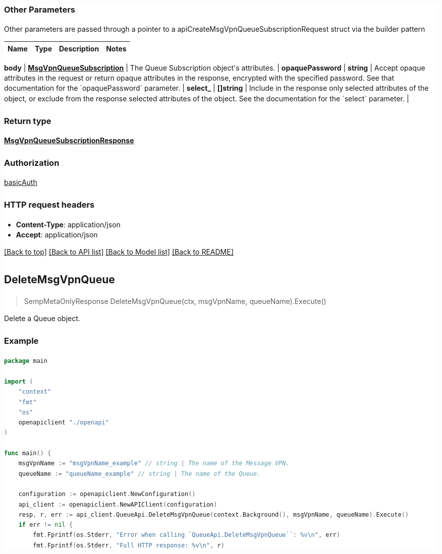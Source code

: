### Other Parameters

Other parameters are passed through a pointer to a apiCreateMsgVpnQueueSubscriptionRequest struct via the builder pattern


Name | Type | Description  | Notes
------------- | ------------- | ------------- | -------------


 **body** | [**MsgVpnQueueSubscription**](MsgVpnQueueSubscription.md) | The Queue Subscription object&#39;s attributes. | 
 **opaquePassword** | **string** | Accept opaque attributes in the request or return opaque attributes in the response, encrypted with the specified password. See that documentation for the &#x60;opaquePassword&#x60; parameter. | 
 **select_** | **[]string** | Include in the response only selected attributes of the object, or exclude from the response selected attributes of the object. See the documentation for the &#x60;select&#x60; parameter. | 

### Return type

[**MsgVpnQueueSubscriptionResponse**](MsgVpnQueueSubscriptionResponse.md)

### Authorization

[basicAuth](../README.md#basicAuth)

### HTTP request headers

- **Content-Type**: application/json
- **Accept**: application/json

[[Back to top]](#) [[Back to API list]](../README.md#documentation-for-api-endpoints)
[[Back to Model list]](../README.md#documentation-for-models)
[[Back to README]](../README.md)


## DeleteMsgVpnQueue

> SempMetaOnlyResponse DeleteMsgVpnQueue(ctx, msgVpnName, queueName).Execute()

Delete a Queue object.



### Example

```go
package main

import (
    "context"
    "fmt"
    "os"
    openapiclient "./openapi"
)

func main() {
    msgVpnName := "msgVpnName_example" // string | The name of the Message VPN.
    queueName := "queueName_example" // string | The name of the Queue.

    configuration := openapiclient.NewConfiguration()
    api_client := openapiclient.NewAPIClient(configuration)
    resp, r, err := api_client.QueueApi.DeleteMsgVpnQueue(context.Background(), msgVpnName, queueName).Execute()
    if err != nil {
        fmt.Fprintf(os.Stderr, "Error when calling `QueueApi.DeleteMsgVpnQueue``: %v\n", err)
        fmt.Fprintf(os.Stderr, "Full HTTP response: %v\n", r)
```